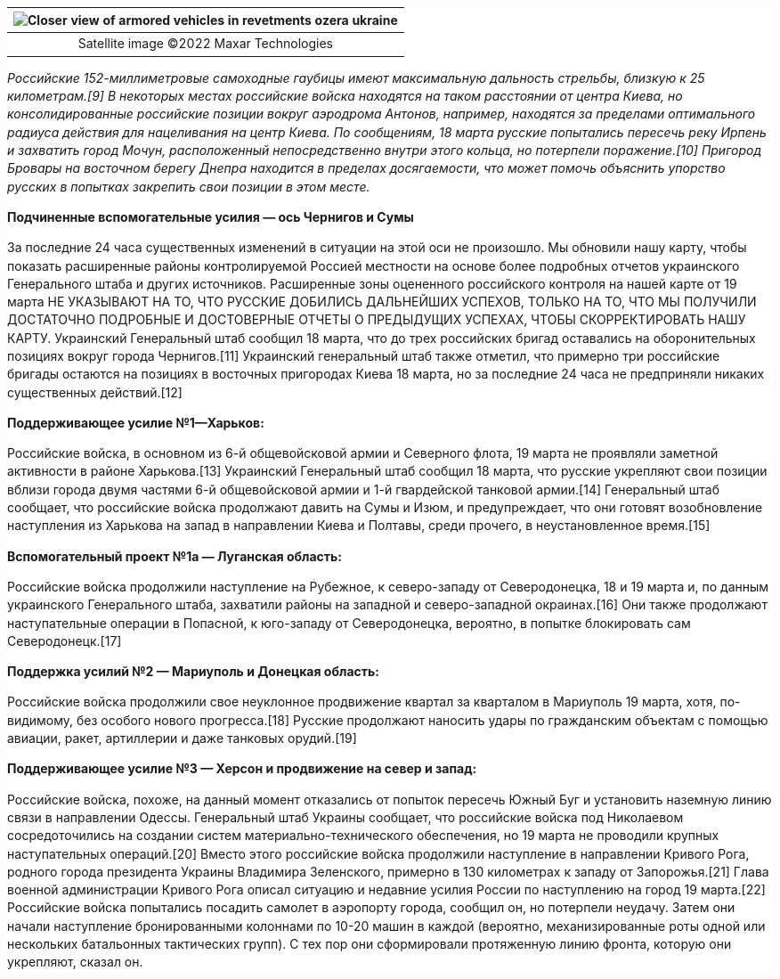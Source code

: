 | ![Closer view of armored vehicles in revetments ozera ukraine](https://res.cloudinary.com/intheua/image/upload/s--X40GR3GV--/v1647776251/work/09_closer_view_of_armored_vehicles_in_revetments_ozera_ukraine_17march2022_wv3_aewxw3.jpg) |
|:--:|
| Satellite image ©2022 Maxar Technologies |  

_Российские 152-миллиметровые самоходные гаубицы имеют максимальную дальность стрельбы, близкую к 25 километрам.[9] В некоторых местах российские войска находятся на таком расстоянии от центра Киева, но консолидированные российские позиции вокруг аэродрома Антонов, например, находятся за пределами оптимального радиуса действия для нацеливания на центр Киева. По сообщениям, 18 марта русские попытались пересечь реку Ирпень и захватить город Мочун, расположенный непосредственно внутри этого кольца, но потерпели поражение.[10] Пригород Бровары на восточном берегу Днепра находится в пределах досягаемости, что может помочь объяснить упорство русских в попытках закрепить свои позиции в этом месте._  

**Подчиненные вспомогательные усилия — ось Чернигов и Сумы**  

За последние 24 часа существенных изменений в ситуации на этой оси не произошло. Мы обновили нашу карту, чтобы показать расширенные районы контролируемой Россией местности на основе более подробных отчетов украинского Генерального штаба и других источников. Расширенные зоны оцененного российского контроля на нашей карте от 19 марта НЕ УКАЗЫВАЮТ НА ТО, ЧТО РУССКИЕ ДОБИЛИСЬ ДАЛЬНЕЙШИХ УСПЕХОВ, ТОЛЬКО НА ТО, ЧТО МЫ ПОЛУЧИЛИ ДОСТАТОЧНО ПОДРОБНЫЕ И ДОСТОВЕРНЫЕ ОТЧЕТЫ О ПРЕДЫДУЩИХ УСПЕХАХ, ЧТОБЫ СКОРРЕКТИРОВАТЬ НАШУ КАРТУ. Украинский Генеральный штаб сообщил 18 марта, что до трех российских бригад оставались на оборонительных позициях вокруг города Чернигов.[11] Украинский генеральный штаб также отметил, что примерно три российские бригады остаются на позициях в восточных пригородах Киева 18 марта, но за последние 24 часа не предприняли никаких существенных действий.[12]  

__Поддерживающее усилие №1—Харьков:__  

Российские войска, в основном из 6-й общевойсковой армии и Северного флота, 19 марта не проявляли заметной активности в районе Харькова.[13] Украинский Генеральный штаб сообщил 18 марта, что русские укрепляют свои позиции вблизи города двумя частями 6-й общевойсковой армии и 1-й гвардейской танковой армии.[14] Генеральный штаб сообщает, что российские войска продолжают давить на Сумы и Изюм, и предупреждает, что они готовят возобновление наступления из Харькова на запад в направлении Киева и Полтавы, среди прочего, в неустановленное время.[15]  

__Вспомогательный проект №1а — Луганская область:__  

Российские войска продолжили наступление на Рубежное, к северо-западу от Северодонецка, 18 и 19 марта и, по данным украинского Генерального штаба, захватили районы на западной и северо-западной окраинах.[16] Они также продолжают наступательные операции в Попасной, к юго-западу от Северодонецка, вероятно, в попытке блокировать сам Северодонецк.[17]  

__Поддержка усилий №2 — Мариуполь и Донецкая область:__  

Российские войска продолжили свое неуклонное продвижение квартал за кварталом в Мариуполь 19 марта, хотя, по-видимому, без особого нового прогресса.[18] Русские продолжают наносить удары по гражданским объектам с помощью авиации, ракет, артиллерии и даже танковых орудий.[19]  

__Поддерживающее усилие №3 — Херсон и продвижение на север и запад:__  

Российские войска, похоже, на данный момент отказались от попыток пересечь Южный Буг и установить наземную линию связи в направлении Одессы. Генеральный штаб Украины сообщает, что российские войска под Николаевом сосредоточились на создании систем материально-технического обеспечения, но 19 марта не проводили крупных наступательных операций.[20] Вместо этого российские войска продолжили наступление в направлении Кривого Рога, родного города президента Украины Владимира Зеленского, примерно в 130 километрах к западу от Запорожья.[21] Глава военной администрации Кривого Рога описал ситуацию и недавние усилия России по наступлению на город 19 марта.[22] Российские войска попытались посадить самолет в аэропорту города, сообщил он, но потерпели неудачу. Затем они начали наступление бронированными колоннами по 10-20 машин в каждой (вероятно, механизированные роты одной или нескольких батальонных тактических групп). С тех пор они сформировали протяженную линию фронта, которую они укрепляют, сказал он.  

